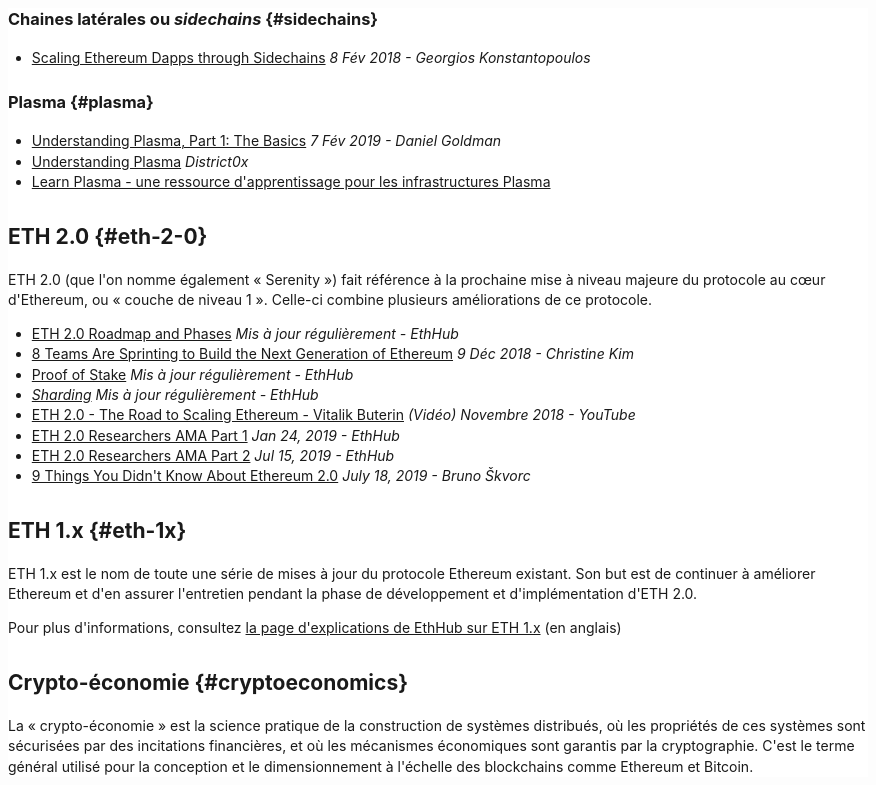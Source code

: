 ### Chaines latérales ou _sidechains_ {#sidechains}

- [Scaling Ethereum Dapps through Sidechains](https://medium.com/loom-network/dappchains-scaling-ethereum-dapps-through-sidechains-f99e51fff447) _8 Fév 2018 - Georgios Konstantopoulos_

### Plasma {#plasma}

- [Understanding Plasma, Part 1: The Basics](https://www.theblockcrypto.com/2019/02/07/understanding-plasma-part-1-the-basics/) _7 Fév 2019 - Daniel Goldman_
- [Understanding Plasma](https://education.district0x.io/general-topics/understanding-ethereum/understanding-plasma/) _District0x_
- [Learn Plasma - une ressource d'apprentissage pour les infrastructures Plasma](https://www.learnplasma.org/en/)

## ETH 2.0 {#eth-2-0}

ETH 2.0 (que l'on nomme également «&nbsp;Serenity&nbsp;») fait référence à la prochaine mise à niveau majeure du protocole au cœur d'Ethereum, ou «&nbsp;couche de niveau 1&nbsp;». Celle-ci combine plusieurs améliorations de ce protocole.

- [ETH 2.0 Roadmap and Phases](https://docs.ethhub.io/ethereum-roadmap/ethereum-2.0/eth-2.0-phases/) _Mis à jour régulièrement - EthHub_
- [8 Teams Are Sprinting to Build the Next Generation of Ethereum](https://www.coindesk.com/next-gen-buidlers-the-8-teams-working-on-ethereum-2-0) _9 Déc 2018 - Christine Kim_
- [Proof of Stake](https://docs.ethhub.io/ethereum-roadmap/ethereum-2.0/proof-of-stake/) _Mis à jour régulièrement - EthHub_
- [_Sharding_](https://docs.ethhub.io/ethereum-roadmap/ethereum-2.0/sharding/) _Mis à jour régulièrement - EthHub_
- [ETH 2.0 - The Road to Scaling Ethereum - Vitalik Buterin](https://youtu.be/kCVpDrlVesA) _(Vidéo) Novembre 2018 - YouTube_
- [ETH 2.0 Researchers AMA Part 1](https://docs.ethhub.io/other/ethereum-2.0-ama/#part-1) _Jan 24, 2019 - EthHub_
- [ETH 2.0 Researchers AMA Part 2](https://docs.ethhub.io/other/ethereum-2.0-ama/#part-2) _Jul 15, 2019 - EthHub_
- [9 Things You Didn't Know About Ethereum 2.0](https://our.status.im/9-things-you-didnt-know-about-ethereum-2-0/) _July 18, 2019 - Bruno Škvorc_

## ETH 1.x {#eth-1x}

ETH 1.x est le nom de toute une série de mises à jour du protocole Ethereum existant. Son but est de continuer à améliorer Ethereum et d'en assurer l'entretien pendant la phase de développement et d'implémentation d'ETH 2.0.

Pour plus d'informations, consultez [la page d'explications de EthHub sur ETH 1.x](https://docs.ethhub.io/ethereum-roadmap/ethereum-1.x/) (en anglais)

## Crypto-économie {#cryptoeconomics}

La «&nbsp;crypto-économie&nbsp;» est la science pratique de la construction de systèmes distribués, où les propriétés de ces systèmes sont sécurisées par des incitations financières, et où les mécanismes économiques sont garantis par la cryptographie. C'est le terme général utilisé pour la conception et le dimensionnement à l'échelle des blockchains comme Ethereum et Bitcoin.
